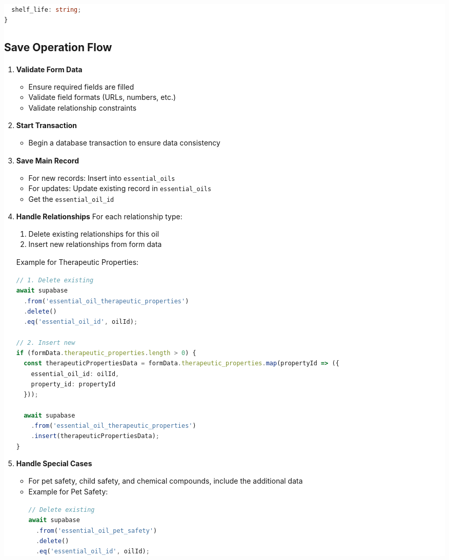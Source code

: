 ```typescript
  shelf_life: string;
}
```

## Save Operation Flow

1. **Validate Form Data**
   - Ensure required fields are filled
   - Validate field formats (URLs, numbers, etc.)
   - Validate relationship constraints

2. **Start Transaction**
   - Begin a database transaction to ensure data consistency

3. **Save Main Record**
   - For new records: Insert into `essential_oils`
   - For updates: Update existing record in `essential_oils`
   - Get the `essential_oil_id`

4. **Handle Relationships**
   For each relationship type:
   1. Delete existing relationships for this oil
   2. Insert new relationships from form data

   Example for Therapeutic Properties:
   ```typescript
   // 1. Delete existing
   await supabase
     .from('essential_oil_therapeutic_properties')
     .delete()
     .eq('essential_oil_id', oilId);
   
   // 2. Insert new
   if (formData.therapeutic_properties.length > 0) {
     const therapeuticPropertiesData = formData.therapeutic_properties.map(propertyId => ({
       essential_oil_id: oilId,
       property_id: propertyId
     }));
     
     await supabase
       .from('essential_oil_therapeutic_properties')
       .insert(therapeuticPropertiesData);
   }
   ```

5. **Handle Special Cases**
   - For pet safety, child safety, and chemical compounds, include the additional data
   - Example for Pet Safety:
     ```typescript
     // Delete existing
     await supabase
       .from('essential_oil_pet_safety')
       .delete()
       .eq('essential_oil_id', oilId);
     